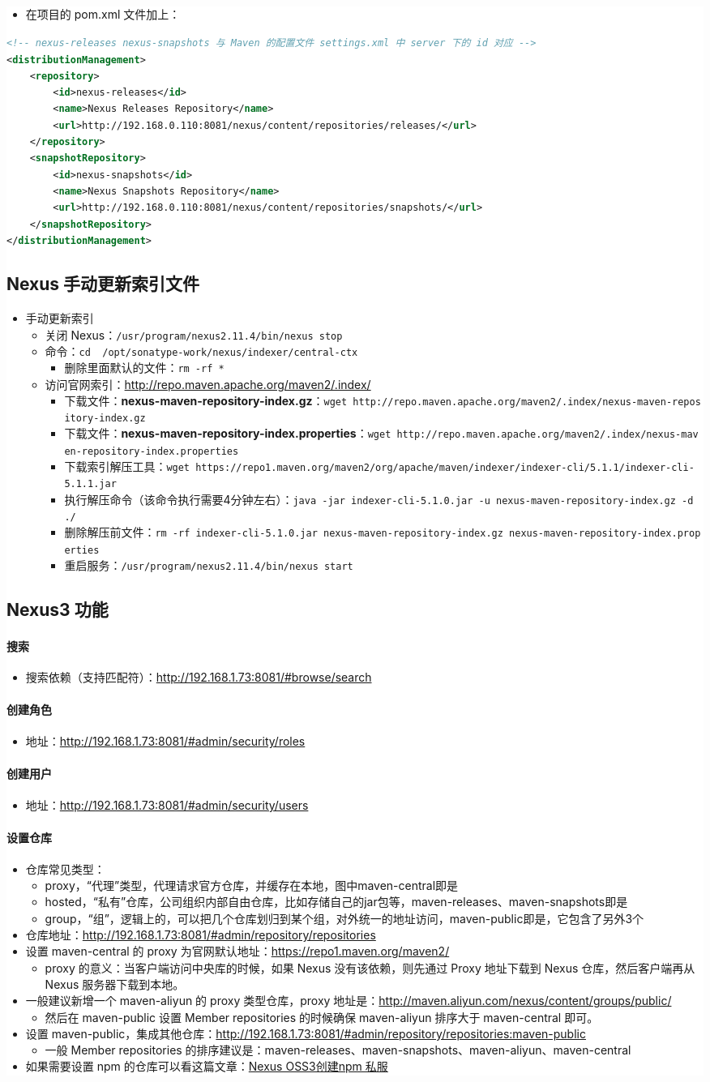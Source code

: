 - 在项目的 pom.xml 文件加上：

``` xml
<!-- nexus-releases nexus-snapshots 与 Maven 的配置文件 settings.xml 中 server 下的 id 对应 -->  
<distributionManagement>  
    <repository>  
        <id>nexus-releases</id>  
        <name>Nexus Releases Repository</name>  
        <url>http://192.168.0.110:8081/nexus/content/repositories/releases/</url>  
    </repository>  
    <snapshotRepository>  
        <id>nexus-snapshots</id>  
        <name>Nexus Snapshots Repository</name>  
        <url>http://192.168.0.110:8081/nexus/content/repositories/snapshots/</url>  
    </snapshotRepository>  
</distributionManagement>
```

## Nexus 手动更新索引文件

- 手动更新索引
  - 关闭 Nexus：`/usr/program/nexus2.11.4/bin/nexus stop`
  - 命令：`cd  /opt/sonatype-work/nexus/indexer/central-ctx`
    - 删除里面默认的文件：`rm -rf *`
  - 访问官网索引：<http://repo.maven.apache.org/maven2/.index/>
    - 下载文件：**nexus-maven-repository-index.gz**：`wget http://repo.maven.apache.org/maven2/.index/nexus-maven-repository-index.gz`
    - 下载文件：**nexus-maven-repository-index.properties**：`wget http://repo.maven.apache.org/maven2/.index/nexus-maven-repository-index.properties`
    - 下载索引解压工具：`wget https://repo1.maven.org/maven2/org/apache/maven/indexer/indexer-cli/5.1.1/indexer-cli-5.1.1.jar`
    - 执行解压命令（该命令执行需要4分钟左右）：`java -jar indexer-cli-5.1.0.jar -u nexus-maven-repository-index.gz -d ./`
    - 删除解压前文件：`rm -rf indexer-cli-5.1.0.jar nexus-maven-repository-index.gz nexus-maven-repository-index.properties`
    - 重启服务：`/usr/program/nexus2.11.4/bin/nexus start`

## Nexus3 功能

#### 搜索

- 搜索依赖（支持匹配符）：<http://192.168.1.73:8081/#browse/search>

#### 创建角色

- 地址：<http://192.168.1.73:8081/#admin/security/roles>

#### 创建用户

- 地址：<http://192.168.1.73:8081/#admin/security/users>

#### 设置仓库

- 仓库常见类型：
  - proxy，“代理”类型，代理请求官方仓库，并缓存在本地，图中maven-central即是
  - hosted，“私有”仓库，公司组织内部自由仓库，比如存储自己的jar包等，maven-releases、maven-snapshots即是
  - group，“组”，逻辑上的，可以把几个仓库划归到某个组，对外统一的地址访问，maven-public即是，它包含了另外3个
- 仓库地址：<http://192.168.1.73:8081/#admin/repository/repositories>
- 设置 maven-central 的 proxy 为官网默认地址：<https://repo1.maven.org/maven2/>
  - proxy 的意义：当客户端访问中央库的时候，如果 Nexus 没有该依赖，则先通过 Proxy 地址下载到 Nexus 仓库，然后客户端再从 Nexus 服务器下载到本地。
- 一般建议新增一个 maven-aliyun 的 proxy 类型仓库，proxy 地址是：<http://maven.aliyun.com/nexus/content/groups/public/>
  - 然后在 maven-public 设置 Member repositories 的时候确保 maven-aliyun 排序大于 maven-central 即可。
- 设置 maven-public，集成其他仓库：<http://192.168.1.73:8081/#admin/repository/repositories:maven-public>
  - 一般 Member repositories 的排序建议是：maven-releases、maven-snapshots、maven-aliyun、maven-central
- 如果需要设置 npm 的仓库可以看这篇文章：[Nexus OSS3创建npm 私服](https://wendyeq.me/2016/11/24/npm-registry-in-nexus-oss-3/)
